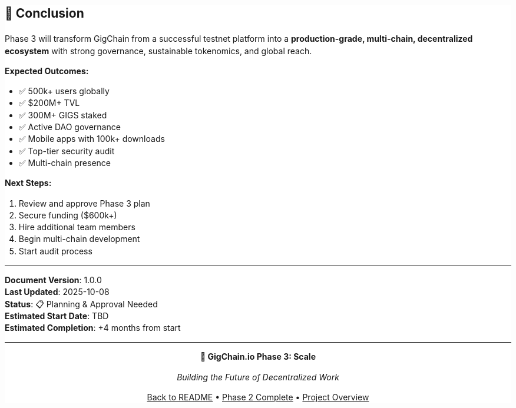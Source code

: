 
## 🎉 Conclusion

Phase 3 will transform GigChain from a successful testnet platform into a **production-grade, multi-chain, decentralized ecosystem** with strong governance, sustainable tokenomics, and global reach.

**Expected Outcomes:**
- ✅ 500k+ users globally
- ✅ $200M+ TVL
- ✅ 300M+ GIGS staked
- ✅ Active DAO governance
- ✅ Mobile apps with 100k+ downloads
- ✅ Top-tier security audit
- ✅ Multi-chain presence

**Next Steps:**
1. Review and approve Phase 3 plan
2. Secure funding ($600k+)
3. Hire additional team members
4. Begin multi-chain development
5. Start audit process

---

**Document Version**: 1.0.0  
**Last Updated**: 2025-10-08  
**Status**: 📋 Planning & Approval Needed  
**Estimated Start Date**: TBD  
**Estimated Completion**: +4 months from start

---

<div align="center">

**🚀 GigChain.io Phase 3: Scale**

*Building the Future of Decentralized Work*

[Back to README](README.md) • [Phase 2 Complete](PHASE2_COMPLETE.md) • [Project Overview](PROJECT_OVERVIEW.md)

</div>
